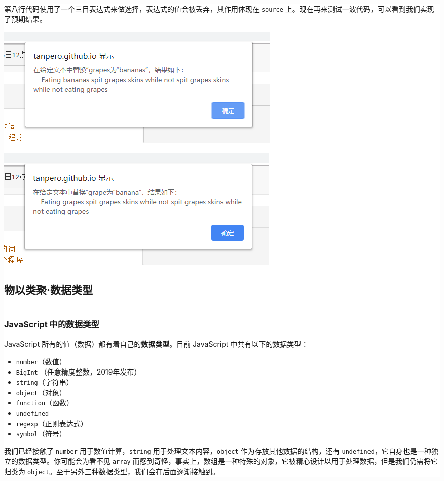 第八行代码使用了一个三目表达式来做选择，表达式的值会被丢弃，其作用体现在 `source` 上。现在再来测试一波代码，可以看到我们实现了预期结果。

![1565932209076](assets/1565932209076.png)

![1565932212738](assets/1565932212738.png)









## 物以类聚·数据类型

------

### JavaScript 中的数据类型

JavaScript 所有的值（数据）都有着自己的**数据类型**。目前 JavaScript 中共有以下的数据类型：

- `number`（数值）
- `BigInt` （任意精度整数，2019年发布）
- `string`（字符串）
- `object`（对象）
- `function`（函数）
- `undefined`
- `regexp`（正则表达式）
- `symbol`（符号）

我们已经接触了 `number` 用于数值计算，`string` 用于处理文本内容，`object` 作为存放其他数据的结构，还有 `undefined`，它自身也是一种独立的数据类型。你可能会为看不见 `array` 而感到奇怪，事实上，数组是一种特殊的对象，它被精心设计以用于处理数据，但是我们仍需将它归类为 `object`。至于另外三种数据类型，我们会在后面逐渐接触到。
